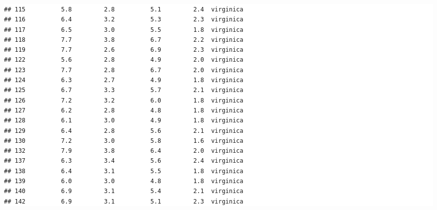     ## 115          5.8         2.8          5.1         2.4  virginica
    ## 116          6.4         3.2          5.3         2.3  virginica
    ## 117          6.5         3.0          5.5         1.8  virginica
    ## 118          7.7         3.8          6.7         2.2  virginica
    ## 119          7.7         2.6          6.9         2.3  virginica
    ## 122          5.6         2.8          4.9         2.0  virginica
    ## 123          7.7         2.8          6.7         2.0  virginica
    ## 124          6.3         2.7          4.9         1.8  virginica
    ## 125          6.7         3.3          5.7         2.1  virginica
    ## 126          7.2         3.2          6.0         1.8  virginica
    ## 127          6.2         2.8          4.8         1.8  virginica
    ## 128          6.1         3.0          4.9         1.8  virginica
    ## 129          6.4         2.8          5.6         2.1  virginica
    ## 130          7.2         3.0          5.8         1.6  virginica
    ## 132          7.9         3.8          6.4         2.0  virginica
    ## 137          6.3         3.4          5.6         2.4  virginica
    ## 138          6.4         3.1          5.5         1.8  virginica
    ## 139          6.0         3.0          4.8         1.8  virginica
    ## 140          6.9         3.1          5.4         2.1  virginica
    ## 142          6.9         3.1          5.1         2.3  virginica